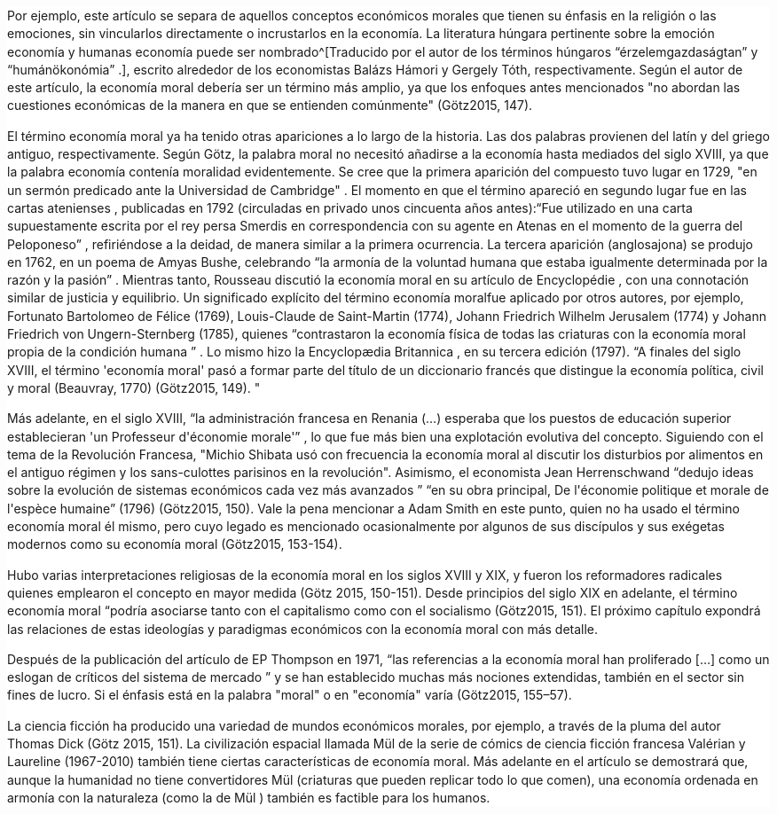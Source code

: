 Por ejemplo, este artículo se separa de aquellos conceptos económicos morales que tienen su énfasis en la religión o las emociones, sin vincularlos directamente o incrustarlos en la economía. La literatura húngara pertinente sobre la emoción economía y humanas economía puede ser nombrado^[Traducido por el autor de los términos húngaros “érzelemgazdaságtan” y “humánökonómia” .], escrito alrededor de los economistas Balázs Hámori y Gergely Tóth, respectivamente. Según el autor de este artículo, la economía moral debería ser un término más amplio, ya que los enfoques antes mencionados "no abordan las cuestiones económicas de la manera en que se entienden comúnmente" (Götz2015, 147).

El término economía moral ya ha tenido otras apariciones a lo largo de la historia. Las dos palabras provienen del latín y del griego antiguo, respectivamente. Según Götz, la palabra moral no necesitó añadirse a la economía hasta mediados del siglo XVIII, ya que la palabra economía contenía moralidad evidentemente. Se cree que la primera aparición del compuesto tuvo lugar en 1729, "en un sermón predicado ante la Universidad de Cambridge" . El momento en que el término apareció en segundo lugar fue en las cartas atenienses , publicadas en 1792 (circuladas en privado unos cincuenta años antes):“Fue utilizado en una carta supuestamente escrita por el rey persa Smerdis en correspondencia con su agente en Atenas en el momento de la guerra del Peloponeso” , refiriéndose a la deidad, de manera similar a la primera ocurrencia. La tercera aparición (anglosajona) se produjo en 1762, en un poema de Amyas Bushe, celebrando “la armonía de la voluntad humana que estaba igualmente determinada por la razón y la pasión” . Mientras tanto, Rousseau discutió la economía moral en su artículo de Encyclopédie , con una connotación similar de justicia y equilibrio. Un significado explícito del término economía moralfue aplicado por otros autores, por ejemplo, Fortunato Bartolomeo de Félice (1769), Louis-Claude de Saint-Martin (1774), Johann Friedrich Wilhelm Jerusalem (1774) y Johann Friedrich von Ungern-Sternberg (1785), quienes “contrastaron la economía física de todas las criaturas con la economía moral propia de la condición humana ” . Lo mismo hizo la Encyclopædia Britannica , en su tercera edición (1797). “A finales del siglo XVIII, el término 'economía moral' pasó a formar parte del título de un diccionario francés que distingue la economía política, civil y moral (Beauvray, 1770) (Götz2015, 149). "

Más adelante, en el siglo XVIII, “la administración francesa en Renania (…) esperaba que los puestos de educación superior establecieran 'un Professeur d'économie morale'” , lo que fue más bien una explotación evolutiva del concepto. Siguiendo con el tema de la Revolución Francesa, "Michio Shibata usó con frecuencia la economía moral al discutir los disturbios por alimentos en el antiguo régimen y los sans-culottes parisinos en la revolución". Asimismo, el economista Jean Herrenschwand “dedujo ideas sobre la evolución de sistemas económicos cada vez más avanzados ” “en su obra principal, De l'économie politique et morale de l'espèce humaine” (1796) (Götz2015, 150). Vale la pena mencionar a Adam Smith en este punto, quien no ha usado el término economía moral él mismo, pero cuyo legado es mencionado ocasionalmente por algunos de sus discípulos y sus exégetas modernos como su economía moral (Götz2015, 153-154).

Hubo varias interpretaciones religiosas de la economía moral en los siglos XVIII y XIX, y fueron los reformadores radicales quienes emplearon el concepto en mayor medida (Götz 2015, 150-151). Desde principios del siglo XIX en adelante, el término economía moral “podría asociarse tanto con el capitalismo como con el socialismo (Götz2015, 151). El próximo capítulo expondrá las relaciones de estas ideologías y paradigmas económicos con la economía moral con más detalle.

Después de la publicación del artículo de EP Thompson en 1971, “las referencias a la economía moral han proliferado […] como un eslogan de críticos del sistema de mercado ” y se han establecido muchas más nociones extendidas, también en el sector sin fines de lucro. Si el énfasis está en la palabra "moral" o en "economía" varía (Götz2015, 155–57).

La ciencia ficción ha producido una variedad de mundos económicos morales, por ejemplo, a través de la pluma del autor Thomas Dick (Götz 2015, 151). La civilización espacial llamada Mül de la serie de cómics de ciencia ficción francesa Valérian y Laureline (1967-2010) también tiene ciertas características de economía moral. Más adelante en el artículo se demostrará que, aunque la humanidad no tiene convertidores Mül (criaturas que pueden replicar todo lo que comen), una economía ordenada en armonía con la naturaleza (como la de Mül ) también es factible para los humanos.
